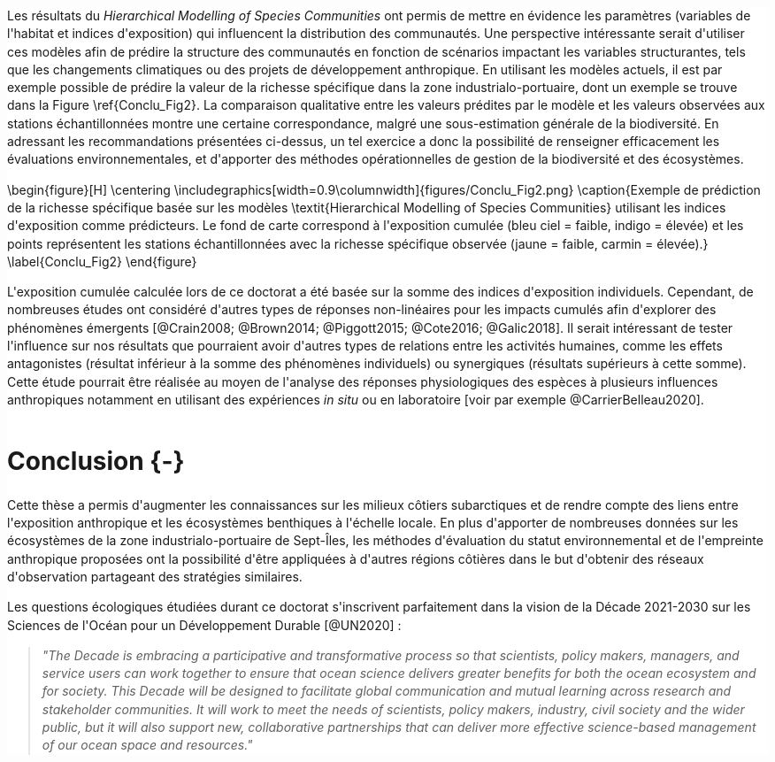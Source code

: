 Les résultats du *Hierarchical Modelling of Species Communities* ont permis de mettre en évidence les paramètres (variables de l'habitat et indices d'exposition) qui influencent la distribution des communautés. Une perspective intéressante serait d'utiliser ces modèles afin de prédire la structure des communautés en fonction de scénarios impactant les variables structurantes, tels que les changements climatiques ou des projets de développement anthropique. En utilisant les modèles actuels, il est par exemple possible de prédire la valeur de la richesse spécifique dans la zone industrialo-portuaire, dont un exemple se trouve dans la Figure \ref{Conclu_Fig2}. La comparaison qualitative entre les valeurs prédites par le modèle et les valeurs observées aux stations échantillonnées montre une certaine correspondance, malgré une sous-estimation générale de la biodiversité. En adressant les recommandations présentées ci-dessus, un tel exercice a donc la possibilité de renseigner efficacement les évaluations environnementales, et d'apporter des méthodes opérationnelles de gestion de la biodiversité et des écosystèmes.

\begin{figure}[H]
\centering
\includegraphics[width=0.9\columnwidth]{figures/Conclu_Fig2.png}
\caption{Exemple de prédiction de la richesse spécifique basée sur les modèles \textit{Hierarchical Modelling of Species Communities} utilisant les indices d'exposition comme prédicteurs. Le fond de carte correspond à l'exposition cumulée (bleu ciel = faible, indigo = élevée) et les points représentent les stations échantillonnées avec la richesse spécifique observée (jaune = faible, carmin = élevée).}
\label{Conclu_Fig2}
\end{figure}

L'exposition cumulée calculée lors de ce doctorat a été basée sur la somme des indices d'exposition individuels. Cependant, de nombreuses études ont considéré d'autres types de réponses non-linéaires pour les impacts cumulés afin d'explorer des phénomènes émergents [@Crain2008; @Brown2014; @Piggott2015; @Cote2016; @Galic2018]. Il serait intéressant de tester l'influence sur nos résultats que pourraient avoir d'autres types de relations entre les activités humaines, comme les effets antagonistes (résultat inférieur à la somme des phénomènes individuels) ou synergiques (résultats supérieurs à cette somme). Cette étude pourrait être réalisée au moyen de l'analyse des réponses physiologiques des espèces à plusieurs influences anthropiques notamment en utilisant des expériences *in situ* ou en laboratoire [voir par exemple @CarrierBelleau2020].

# Conclusion {-}

Cette thèse a permis d'augmenter les connaissances sur les milieux côtiers subarctiques et de rendre compte des liens entre l'exposition anthropique et les écosystèmes benthiques à l'échelle locale. En plus d'apporter de nombreuses données sur les écosystèmes de la zone industrialo-portuaire de Sept-Îles, les méthodes d'évaluation du statut environnemental et de l'empreinte anthropique proposées ont la possibilité d'être appliquées à d'autres régions côtières dans le but d'obtenir des réseaux d'observation partageant des stratégies similaires.

Les questions écologiques étudiées durant ce doctorat s'inscrivent parfaitement dans la vision de la Décade 2021-2030 sur les Sciences de l'Océan pour un Développement Durable [@UN2020] :

> *"The Decade is embracing a participative and transformative process so that scientists, policy makers, managers, and service users can work together to ensure that ocean science delivers greater benefits for both the ocean ecosystem and for society. This Decade will be designed to facilitate global communication and mutual learning across research and stakeholder communities. It will work to meet the needs of scientists, policy makers, industry, civil society and the wider public, but it will also support new, collaborative partnerships that can deliver more effective science-based management of our ocean space and resources."*
